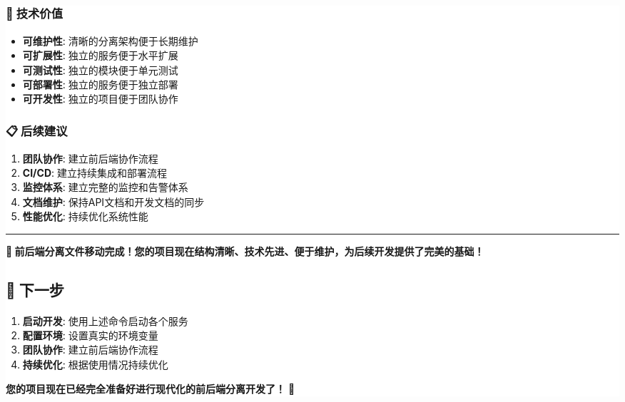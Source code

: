 ### 🎯 **技术价值**

- **可维护性**: 清晰的分离架构便于长期维护
- **可扩展性**: 独立的服务便于水平扩展
- **可测试性**: 独立的模块便于单元测试
- **可部署性**: 独立的服务便于独立部署
- **可开发性**: 独立的项目便于团队协作

### 📋 **后续建议**

1. **团队协作**: 建立前后端协作流程
2. **CI/CD**: 建立持续集成和部署流程
3. **监控体系**: 建立完整的监控和告警体系
4. **文档维护**: 保持API文档和开发文档的同步
5. **性能优化**: 持续优化系统性能

---

**🎉 前后端分离文件移动完成！您的项目现在结构清晰、技术先进、便于维护，为后续开发提供了完美的基础！**

## 🚀 **下一步**

1. **启动开发**: 使用上述命令启动各个服务
2. **配置环境**: 设置真实的环境变量
3. **团队协作**: 建立前后端协作流程
4. **持续优化**: 根据使用情况持续优化

**您的项目现在已经完全准备好进行现代化的前后端分离开发了！** 🎉
